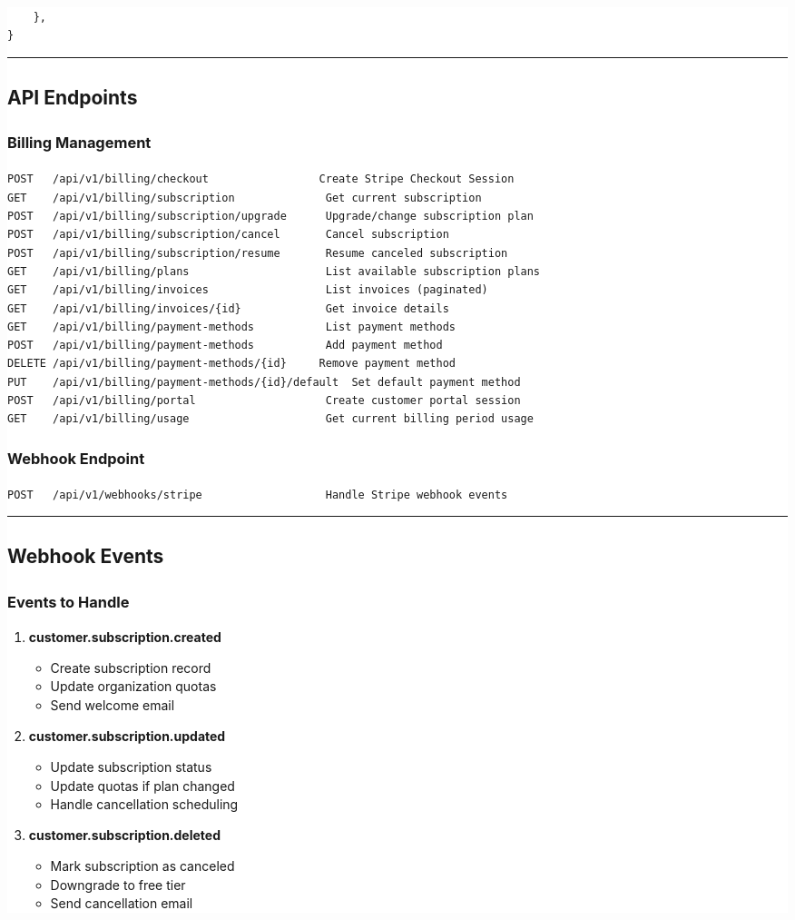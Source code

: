 ```python
    },
}
```

---

## API Endpoints

### Billing Management

```
POST   /api/v1/billing/checkout                 Create Stripe Checkout Session
GET    /api/v1/billing/subscription              Get current subscription
POST   /api/v1/billing/subscription/upgrade      Upgrade/change subscription plan
POST   /api/v1/billing/subscription/cancel       Cancel subscription
POST   /api/v1/billing/subscription/resume       Resume canceled subscription
GET    /api/v1/billing/plans                     List available subscription plans
GET    /api/v1/billing/invoices                  List invoices (paginated)
GET    /api/v1/billing/invoices/{id}             Get invoice details
GET    /api/v1/billing/payment-methods           List payment methods
POST   /api/v1/billing/payment-methods           Add payment method
DELETE /api/v1/billing/payment-methods/{id}     Remove payment method
PUT    /api/v1/billing/payment-methods/{id}/default  Set default payment method
POST   /api/v1/billing/portal                    Create customer portal session
GET    /api/v1/billing/usage                     Get current billing period usage
```

### Webhook Endpoint

```
POST   /api/v1/webhooks/stripe                   Handle Stripe webhook events
```

---

## Webhook Events

### Events to Handle

1. **customer.subscription.created**
   - Create subscription record
   - Update organization quotas
   - Send welcome email

2. **customer.subscription.updated**
   - Update subscription status
   - Update quotas if plan changed
   - Handle cancellation scheduling

3. **customer.subscription.deleted**
   - Mark subscription as canceled
   - Downgrade to free tier
   - Send cancellation email
